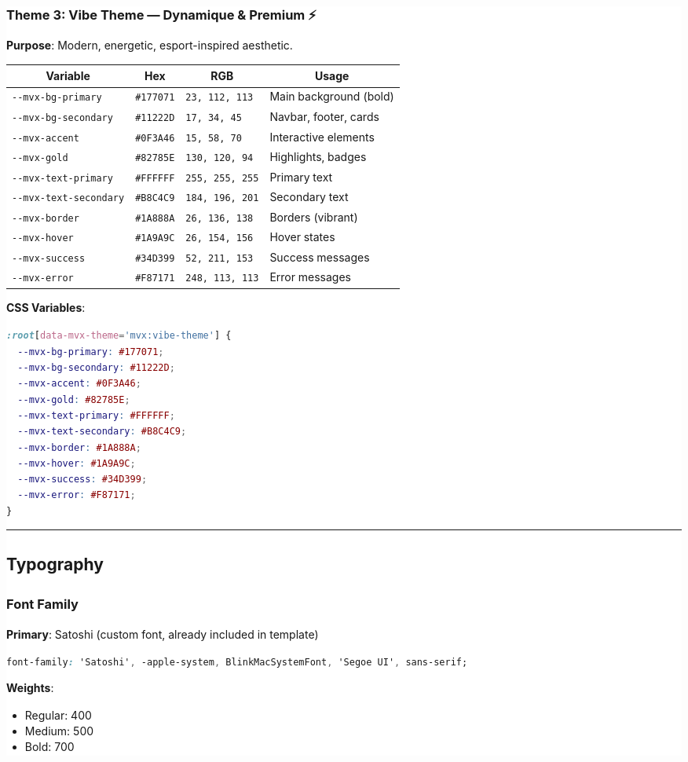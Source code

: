 
### Theme 3: Vibe Theme — Dynamique & Premium ⚡

**Purpose**: Modern, energetic, esport-inspired aesthetic.

| Variable | Hex | RGB | Usage |
|----------|-----|-----|-------|
| `--mvx-bg-primary` | `#177071` | `23, 112, 113` | Main background (bold) |
| `--mvx-bg-secondary` | `#11222D` | `17, 34, 45` | Navbar, footer, cards |
| `--mvx-accent` | `#0F3A46` | `15, 58, 70` | Interactive elements |
| `--mvx-gold` | `#82785E` | `130, 120, 94` | Highlights, badges |
| `--mvx-text-primary` | `#FFFFFF` | `255, 255, 255` | Primary text |
| `--mvx-text-secondary` | `#B8C4C9` | `184, 196, 201` | Secondary text |
| `--mvx-border` | `#1A888A` | `26, 136, 138` | Borders (vibrant) |
| `--mvx-hover` | `#1A9A9C` | `26, 154, 156` | Hover states |
| `--mvx-success` | `#34D399` | `52, 211, 153` | Success messages |
| `--mvx-error` | `#F87171` | `248, 113, 113` | Error messages |

**CSS Variables**:
```css
:root[data-mvx-theme='mvx:vibe-theme'] {
  --mvx-bg-primary: #177071;
  --mvx-bg-secondary: #11222D;
  --mvx-accent: #0F3A46;
  --mvx-gold: #82785E;
  --mvx-text-primary: #FFFFFF;
  --mvx-text-secondary: #B8C4C9;
  --mvx-border: #1A888A;
  --mvx-hover: #1A9A9C;
  --mvx-success: #34D399;
  --mvx-error: #F87171;
}
```

---

## Typography

### Font Family

**Primary**: Satoshi (custom font, already included in template)

```css
font-family: 'Satoshi', -apple-system, BlinkMacSystemFont, 'Segoe UI', sans-serif;
```

**Weights**:
- Regular: 400
- Medium: 500
- Bold: 700
